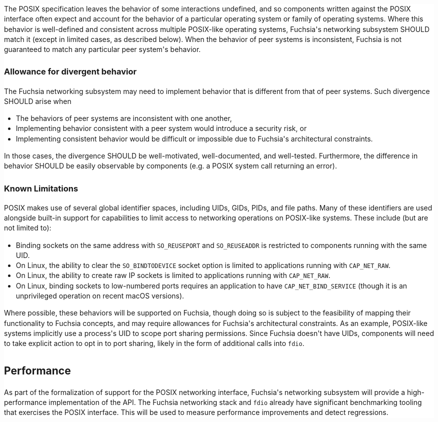 The POSIX specification leaves the behavior of some interactions undefined, and
so components written against the POSIX interface often expect and account for
the behavior of a particular operating system or family of operating systems.
Where this behavior is well-defined and consistent across multiple POSIX-like
operating systems, Fuchsia's networking subsystem SHOULD match it (except in
limited cases, as described below). When the behavior of peer systems is
inconsistent, Fuchsia is not guaranteed to match any particular peer system's
behavior.

### Allowance for divergent behavior

The Fuchsia networking subsystem may need to implement behavior that is
different from that of peer systems. Such divergence SHOULD arise when

- The behaviors of peer systems are inconsistent with one another,
- Implementing behavior consistent with a peer system would introduce a security
  risk, or
- Implementing consistent behavior would be difficult or impossible due to
  Fuchsia's architectural constraints.

In those cases, the divergence SHOULD be well-motivated, well-documented, and
well-tested. Furthermore, the difference in behavior SHOULD be easily observable
by components (e.g. a POSIX system call returning an error).

### Known Limitations

POSIX makes use of several global identifier spaces, including UIDs, GIDs, PIDs,
and file paths. Many of these identifiers are used alongside built-in support
for capabilities to limit access to networking operations on POSIX-like systems.
These include (but are not limited to):

- Binding sockets on the same address with `SO_REUSEPORT` and `SO_REUSEADDR` is
  restricted to components running with the same UID.
- On Linux, the ability to clear the `SO_BINDTODEVICE` socket option is limited
  to applications running with `CAP_NET_RAW`.
- On Linux, the ability to create raw IP sockets is limited to applications
  running with `CAP_NET_RAW`.
- On Linux, binding sockets to low-numbered ports requires an application to
  have `CAP_NET_BIND_SERVICE` (though it is an unprivileged operation on recent
  macOS versions).

Where possible, these behaviors will be supported on Fuchsia, though doing so is
subject to the feasibility of mapping their functionality to Fuchsia concepts,
and may require allowances for Fuchsia's architectural constraints. As an
example, POSIX-like systems implicitly use a process's UID to scope port
sharing permissions. Since Fuchsia doesn't have UIDs, components will need to
take explicit action to opt in to port sharing, likely in the form of additional
calls into `fdio`.

## Performance

As part of the formalization of support for the POSIX networking interface,
Fuchsia's networking subsystem will provide a high-performance implementation of
the API. The Fuchsia networking stack and `fdio` already have significant
benchmarking tooling that exercises the POSIX interface. This will be used to
measure performance improvements and detect regressions.
